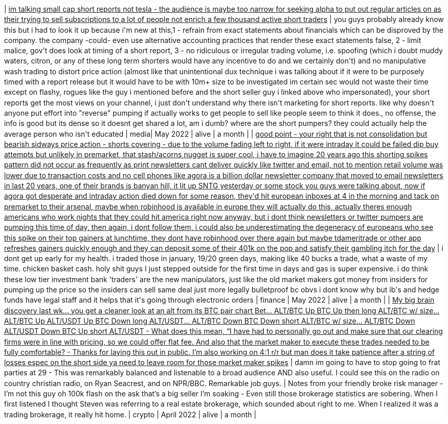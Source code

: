 | [im talking small cap short reports not tesla - the audience is maybe too narrow for seeking alpha to put out regular articles on as their trying to sell subscriptions to a lot of people not enrich a few thousand active short traders](https://www.youtube.com/watch?v=_hMBoMLiGYU&t=3s) | you guys probably already know this but i had to look it up because i'm new at this,1 - refrain from exact statements about financials which can be disproved by the company. the company -could- even use alternative accounting practices that render these exact statements false, 2 - limit malice, gov't does look at timing of a short report, 3 - no ridiculous or irregular trading volume, i.e. spoofing (which i doubt muddy waters, citron, or any of these long term shorters would have any incentive to do and we certainly don't) and no manipulative wash trading to distort price action (almost like that unintentional dux technique i was talking about if it were to be purposely timed with a report release but it would have to be with 10m+ size to be investigated im certain sec would not waste their time except on flashy, rogues like the guy i mentioned before and the short seller guy i linked above who impersonated), your short reports get the most views on your channel, i just don't understand why there isn't marketing for short reports. like why doesn't anyone put effort into "reverse" pumping if actually works to get people to sell like people seem to think it does., no offense, the info is good but its dense so it doesnt get shared a lot, am i dumb? where are the short pumpers? they could actually help the average person who isn't educated | media| May 2022 | alive | a month |
| [good point - your right that is not consolidation but bearish sidways price action - shorts covering - due to the volume fading left to right, if it were intraday it could be failed dip buy attempts but unlikely in premarket, that stash/acorns nugget is super cool, i have to imagine 20 years ago this shorting spikes pattern did not occur as frequently as print newsletters cant deliver quickly like twitter and email, not to mention retail volume was lower due to transaction costs and no cell phones like agora is a billion dollar newsletter company that moved to email newsletters in last 20 years, one of their brands is banyan hill, it lit up SNTG yesterday or some stock you guys were talking about, now if agora got desperate and intraday action died down for some reason, they'd hit european inboxes at 4 in the morning and tack on premarket to their arsenal, maybe when robinhood is available in europe they will actually do this, actually theres enough americans who work nights that they could hit america right now anyway, but i dont think newsletters or twitter pumpers are pumping this time of day, then again, i dont follow them, i could also be underestimating the degeneracy of europeans who see this spike on their top gainers at lunchtime, they dont have robinhood over there again but maybe tdameritrade or other app refreshes gainers quickly enough and they can deposit some of their 401k on the pop and satisfy their gambling itch for the day](https://www.youtube.com/watch?v=y4lctRk1jhI&t=5s) | i dont get up early for my health. i traded those in january, 19/20 green days, making like 40 bucks a trade, what a waste of my time. chicken basket cash. holy shit guys I just stepped outside for the first time in days and gas is super expensive. i do think these low tier investment bank 'traders' are the new manipulators, just like the old market makers got money from insiders for pumping up the price so the insiders can sell same deal just more legally bulletproof bc obvs i dont know why but ib's and hedge funds have legal staff and it helps that it's going through electronic orders | finance | May 2022 | alive | a month |
| [My big brain discovery last wk... you get a cleaner look at an alt from its BTC pair chart Bet... ALT/BTC Up BTC Up then long ALT/BTC w/ size... ALT/BTC Up ALT/USDT Up BTC Down long ALT/USDT... ALT/BTC Down BTC Down short ALT/BTC w/ size... ALT/BTC Down ALT/USDT Down BTC Up short ALT/USDT - What does this mean, “I have had to personally go out and make sure that our clearing firms were in line with pricing, so we could offer flat fee. And also that the market maker to execute these trades needed to be fully comfortable? - Thanks for laying this out in public. I’m also working on 4:1 r/r but man does it take patience after a string of losses espec on the short side ya need to leave room for those market maker spikes](https://www.youtube.com/watch?v=xxjuxsZkf60&t=4s) | damn im going to have to stop going to frat parties at 29 - This was remarkably balanced and listenable to a broad audience AND also useful. I could see this on the radio on country christian radio, on Ryan Seacrest, and on NPR/BBC. Remarkable job guys. | Notes from your friendly broke risk manager -  I’m not this guy oh 100k flash on the ask that’s a big seller I’m soaking - Even still those brokerage statistics are sobering. When I first listened I thought Steven was referring to a real estate brokerage, which sounded about right to me. When I realized it was a trading brokerage, it really hit home. | crypto | April 2022 | alive | a month |